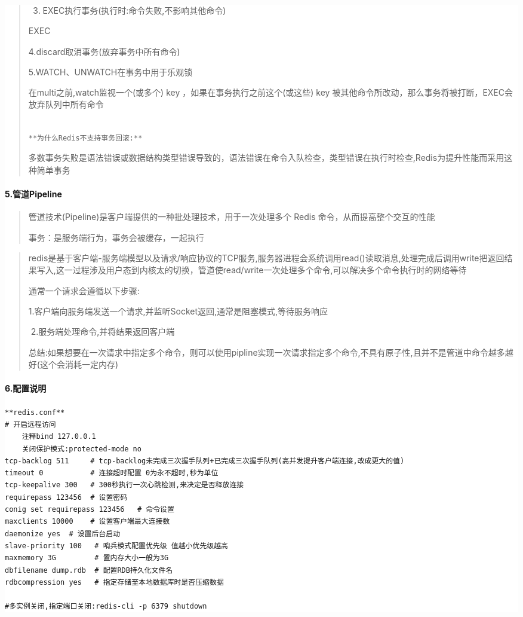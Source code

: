 >
>3. EXEC执行事务(执行时:命令失败,不影响其他命令)
>
>	EXEC
>
>4.discard取消事务(放弃事务中所有命令)
>
>5.WATCH、UNWATCH在事务中用于乐观锁
>
>	在multi之前,watch监视一个(或多个) key ，如果在事务执行之前这个(或这些) key 被其他命令所改动，那么事务将被打断，EXEC会放弃队列中所有命令
>```
>
>**为什么Redis不支持事务回滚:**
>
>```
>多数事务失败是语法错误或数据结构类型错误导致的，语法错误在命令入队检查，类型错误在执行时检查,Redis为提升性能而采用这种简单事务
>```



#### 5.管道Pipeline

>管道技术(Pipeline)是客户端提供的一种批处理技术，用于一次处理多个 Redis 命令，从而提高整个交互的性能
>
>事务：是服务端行为，事务会被缓存，一起执行

>redis是基于客户端-服务端模型以及请求/响应协议的TCP服务,服务器进程会系统调用read()读取消息,处理完成后调用write把返回结果写入,这一过程涉及用户态到内核太的切换，管道使read/write一次处理多个命令,可以解决多个命令执行时的网络等待
>
>通常一个请求会遵循以下步骤:
>
>​	1.客户端向服务端发送一个请求,并监听Socket返回,通常是阻塞模式,等待服务响应
>
>​	2.服务端处理命令,并将结果返回客户端
>
>总结:如果想要在一次请求中指定多个命令，则可以使用pipline实现一次请求指定多个命令,不具有原子性,且并不是管道中命令越多越好(这个会消耗一定内存)



#### 6.配置说明

```
**redis.conf**
# 开启远程访问
	注释bind 127.0.0.1
	关闭保护模式:protected-mode no
tcp-backlog 511     # tcp-backlog未完成三次握手队列+已完成三次握手队列(高并发提升客户端连接,改成更大的值)
timeout 0           # 连接超时配置 0为永不超时,秒为单位
tcp-keepalive 300   # 300秒执行一次心跳检测,来决定是否释放连接
requirepass 123456  # 设置密码
conig set requirepass 123456   # 命令设置
maxclients 10000    # 设置客户端最大连接数
daemonize yes  # 设置后台启动
slave-priority 100   # 哨兵模式配置优先级 值越小优先级越高
maxmemory 3G         # 置内存大小一般为3G
dbfilename dump.rdb  # 配置RDB持久化文件名
rdbcompression yes   # 指定存储至本地数据库时是否压缩数据

#多实例关闭,指定端口关闭:redis-cli -p 6379 shutdown
```
